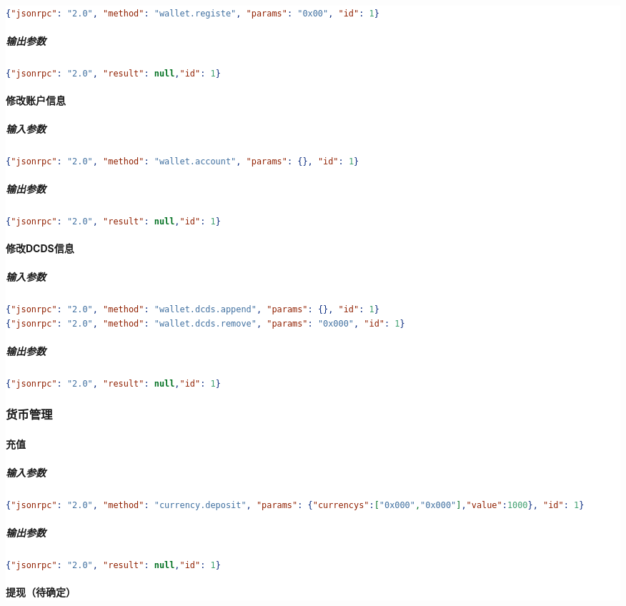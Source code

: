 ```json
{"jsonrpc": "2.0", "method": "wallet.registe", "params": "0x00", "id": 1}
```

##### 输出参数

```json
{"jsonrpc": "2.0", "result": null,"id": 1}
```

#### 修改账户信息

##### 输入参数

```json
{"jsonrpc": "2.0", "method": "wallet.account", "params": {}, "id": 1}
```

##### 输出参数

```json
{"jsonrpc": "2.0", "result": null,"id": 1}
```

#### 修改DCDS信息

##### 输入参数

```json
{"jsonrpc": "2.0", "method": "wallet.dcds.append", "params": {}, "id": 1}
{"jsonrpc": "2.0", "method": "wallet.dcds.remove", "params": "0x000", "id": 1}
```

##### 输出参数

```json
{"jsonrpc": "2.0", "result": null,"id": 1}
```


### 货币管理

#### 充值

##### 输入参数

```json
{"jsonrpc": "2.0", "method": "currency.deposit", "params": {"currencys":["0x000","0x000"],"value":1000}, "id": 1}
```

##### 输出参数

```json
{"jsonrpc": "2.0", "result": null,"id": 1}
```

#### 提现（待确定）
